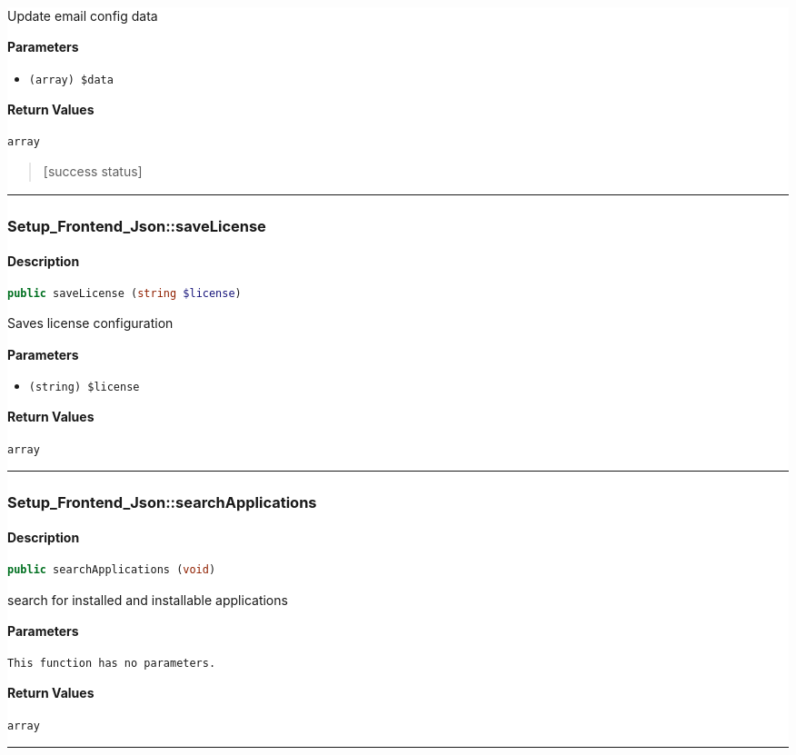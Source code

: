 Update email config data 

 

**Parameters**

* `(array) $data`

**Return Values**

`array`

> [success status]


<hr />


### Setup_Frontend_Json::saveLicense  

**Description**

```php
public saveLicense (string $license)
```

Saves license configuration 

 

**Parameters**

* `(string) $license`

**Return Values**

`array`




<hr />


### Setup_Frontend_Json::searchApplications  

**Description**

```php
public searchApplications (void)
```

search for installed and installable applications 

 

**Parameters**

`This function has no parameters.`

**Return Values**

`array`




<hr />
